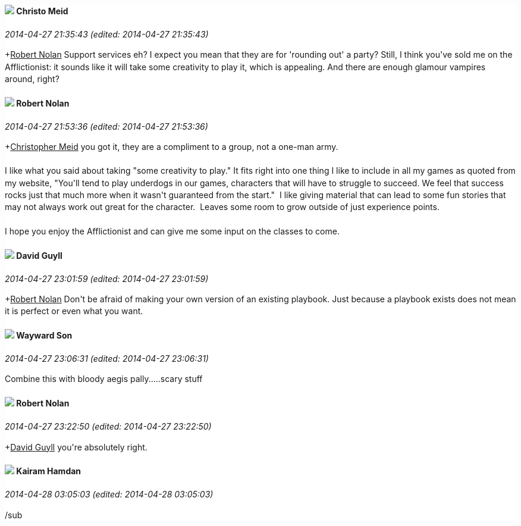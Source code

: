 <div id='comment z13ge3vjezzaufjql04cj1pjimfbz3hghe4'>
  <h4><img src='{{site.baseurl}}//images/avatars/115945378293366517645_photo.jpg'> Christo Meid</h4>
      <p><cite>2014-04-27 21:35:43 (edited: 2014-04-27 21:35:43)</cite></p>
        <p><span class="proflinkWrapper"><span class="proflinkPrefix">+</span><a class="proflink" href="https://plus.google.com/115883241488126033325" oid="115883241488126033325">Robert Nolan</a></span> Support services eh? I expect you mean that they are for &#39;rounding out&#39; a party? Still, I think you&#39;ve sold me on the Afflictionist: it sounds like it will take some creativity to play it, which is appealing. And there are enough glamour vampires around, right?</p>
</div>
        

<div id='comment z13ge3vjezzaufjql04cj1pjimfbz3hghe4'>
  <h4><img src='{{site.baseurl}}//images/avatars/115883241488126033325_photo.jpg'> Robert Nolan</h4>
      <p><cite>2014-04-27 21:53:36 (edited: 2014-04-27 21:53:36)</cite></p>
        <p><span class="proflinkWrapper"><span class="proflinkPrefix">+</span><a class="proflink" href="https://plus.google.com/115945378293366517645" oid="115945378293366517645">Christopher Meid</a></span> you got it, they are a compliment to a group, not a one-man army.<br /><br />I like what you said about taking &quot;some creativity to play.&quot; It fits right into one thing I like to include in all my games as quoted from my website, &quot;You&#39;ll tend to play underdogs in our games, characters that will have to struggle to succeed. We feel that success rocks just that much more when it wasn&#39;t guaranteed from the start.&quot;  I like giving material that can lead to some fun stories that may not always work out great for the character.  Leaves some room to grow outside of just experience points.<br /><br />I hope you enjoy the Afflictionist and can give me some input on the classes to come.</p>
</div>
        

<div id='comment z13ge3vjezzaufjql04cj1pjimfbz3hghe4'>
  <h4><img src='{{site.baseurl}}//images/avatars/117134143142507309944_photo.jpg'> David Guyll</h4>
      <p><cite>2014-04-27 23:01:59 (edited: 2014-04-27 23:01:59)</cite></p>
        <p><span class="proflinkWrapper"><span class="proflinkPrefix">+</span><a class="proflink" href="https://plus.google.com/115883241488126033325" oid="115883241488126033325">Robert Nolan</a></span> Don&#39;t be afraid of making your own version of an existing playbook. Just because a playbook exists does not mean it is perfect or even what you want.</p>
</div>
        

<div id='comment z13ge3vjezzaufjql04cj1pjimfbz3hghe4'>
  <h4><img src='{{site.baseurl}}//images/avatars/100239161934001656633_photo.jpg'> Wayward Son</h4>
      <p><cite>2014-04-27 23:06:31 (edited: 2014-04-27 23:06:31)</cite></p>
        <p>Combine this with bloody aegis pally.....scary stuff</p>
</div>
        

<div id='comment z13ge3vjezzaufjql04cj1pjimfbz3hghe4'>
  <h4><img src='{{site.baseurl}}//images/avatars/115883241488126033325_photo.jpg'> Robert Nolan</h4>
      <p><cite>2014-04-27 23:22:50 (edited: 2014-04-27 23:22:50)</cite></p>
        <p><span class="proflinkWrapper"><span class="proflinkPrefix">+</span><a class="proflink" href="https://plus.google.com/117134143142507309944" oid="117134143142507309944">David Guyll</a></span> you&#39;re absolutely right.</p>
</div>
        

<div id='comment z13ge3vjezzaufjql04cj1pjimfbz3hghe4'>
  <h4><img src='{{site.baseurl}}//images/avatars/112378112209094793752_photo.jpg'> Kairam Hamdan</h4>
      <p><cite>2014-04-28 03:05:03 (edited: 2014-04-28 03:05:03)</cite></p>
        <p>/sub</p>
</div>
        